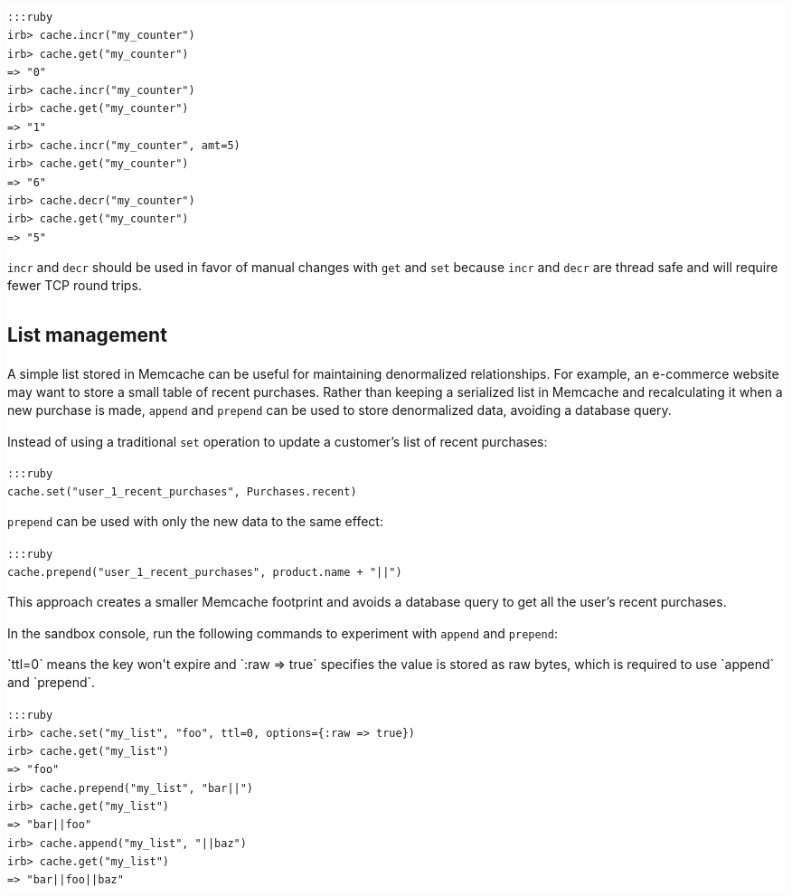     :::ruby
    irb> cache.incr("my_counter")
    irb> cache.get("my_counter")
    => "0"
    irb> cache.incr("my_counter")
    irb> cache.get("my_counter")
    => "1"
    irb> cache.incr("my_counter", amt=5)
    irb> cache.get("my_counter")
    => "6"
    irb> cache.decr("my_counter")
    irb> cache.get("my_counter")
    => "5"

`incr` and `decr` should be used in favor of manual changes with `get`
and `set` because `incr` and `decr` are thread safe and will require
fewer TCP round trips.

## List management

A simple list stored in Memcache can be useful for maintaining
denormalized relationships. For example, an e-commerce website may
want to store a small table of recent purchases. Rather than keeping
a serialized list in Memcache and recalculating it when a new purchase
is made, `append` and `prepend` can be used to store denormalized
data, avoiding a database query.

Instead of using a traditional `set` operation to update a customer’s
list of recent purchases:

    :::ruby
    cache.set("user_1_recent_purchases", Purchases.recent)

`prepend` can be used with only the new data to the same effect:

    :::ruby
    cache.prepend("user_1_recent_purchases", product.name + "||")

This approach creates a smaller Memcache footprint and avoids a
database query to get all the user’s recent purchases.

In the sandbox console, run the following commands to experiment with
`append` and `prepend`:

<div class="callout" markdown="1">
`ttl=0` means the key won't expire and `:raw => true` specifies the
value is stored as raw bytes, which is required to use `append` and
`prepend`.
</div>

    :::ruby
    irb> cache.set("my_list", "foo", ttl=0, options={:raw => true})
    irb> cache.get("my_list")
    => "foo"
    irb> cache.prepend("my_list", "bar||")
    irb> cache.get("my_list")
    => "bar||foo"
    irb> cache.append("my_list", "||baz")
    irb> cache.get("my_list")
    => "bar||foo||baz"
